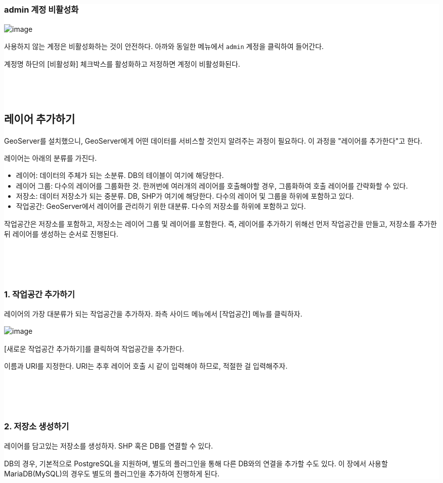 

### admin 계정 비활성화

![image](https://user-images.githubusercontent.com/50317129/157475238-d434d927-6527-4bda-b556-3b8ac6608ca9.png)

사용하지 않는 계정은 비활성화하는 것이 안전하다. 아까와 동일한 메뉴에서 `admin` 계정을 클릭하여 들어간다.

계정명 하단의 [비활성화] 체크박스를 활성화하고 저정하면 계정이 비활성화된다.

<br />
<br />





## 레이어 추가하기

GeoServer를 설치했으니, GeoServer에게 어떤 데이터를 서비스할 것인지 알려주는 과정이 필요하다. 이 과정을 "레이어를 추가한다"고 한다.

레이어는 아래의 분류를 가진다.

* 레이어: 데이터의 주체가 되는 소분류. DB의 테이블이 여기에 해당한다.
* 레이어 그룹: 다수의 레이어를 그룹화한 것. 한꺼번에 여러개의 레이어를 호출해야할 경우, 그룹화하여 호출 레이어를 간략화할 수 있다.
* 저장소: 데이터 저장소가 되는 중분류. DB, SHP가 여기에 해당한다. 다수의 레이어 및 그룹을 하위에 포함하고 있다.
* 작업공간: GeoServer에서 레이어를 관리하기 위한 대분류. 다수의 저장소를 하위에 포함하고 있다.

작업공간은 저장소를 포함하고, 저장소는 레이어 그룹 및 레이어를 포함한다. 즉, 레이어를 추가하기 위해선 먼저 작업공간을 만들고, 저장소를 추가한 뒤 레이어를 생성하는 순서로 진행된다.

<br />
<br />
<br />



### 1. 작업공간 추가하기

레이어의 가장 대분류가 되는 작업공간을 추가하자. 좌측 사이드 메뉴에서 [작업공간] 메뉴를 클릭하자.

![image](https://user-images.githubusercontent.com/50317129/157476460-04787661-7156-470d-ab6e-c8d828efb364.png)

[새로운 작업공간 추가하기]를 클릭하여 작업공간을 추가한다.

이름과 URI를 지정한다. URI는 추후 레이어 호출 시 같이 입력해야 하므로, 적절한 걸 입력해주자.

<br />
<br />
<br />



### 2. 저장소 생성하기

레이어를 담고있는 저장소를 생성하자. SHP 혹은 DB를 연결할 수 있다.

DB의 경우, 기본적으로 PostgreSQL을 지원하며, 별도의 플러그인을 통해 다른 DB와의 연결을 추가할 수도 있다. 이 장에서 사용할 MariaDB(MySQL)의 경우도 별도의 플러그인을 추가하여 진행하게 된다.
